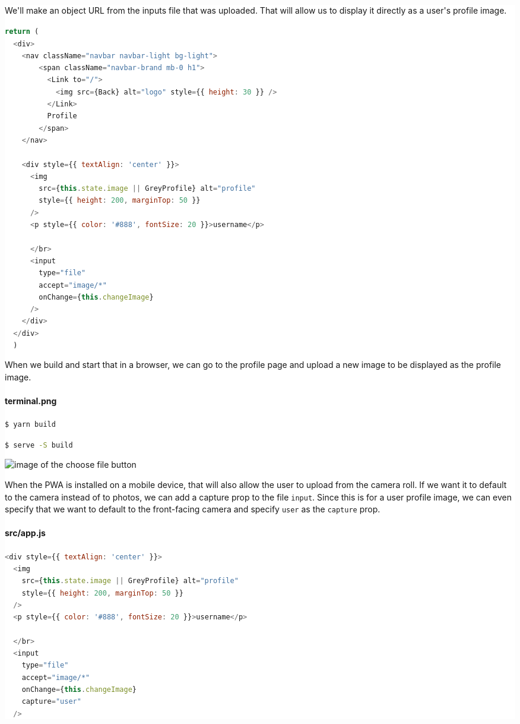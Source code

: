 We'll make an object URL from the inputs file that was uploaded. That will allow us to display it directly as a user's profile image. 

```js
return (
  <div>
    <nav className="navbar navbar-light bg-light">
        <span className="navbar-brand mb-0 h1">
          <Link to="/">
            <img src={Back} alt="logo" style={{ height: 30 }} />
          </Link>
          Profile
        </span>
    </nav>

    <div style={{ textAlign: 'center' }}>
      <img 
        src={this.state.image || GreyProfile} alt="profile" 
        style={{ height: 200, marginTop: 50 }} 
      />
      <p style={{ color: '#888', fontSize: 20 }}>username</p>
      
      </br>
      <input
        type="file"
        accept="image/*"
        onChange={this.changeImage}
      />
    </div>
  </div>
  )
```
When we build and start that in a browser, we can go to the profile page and upload a new image to be displayed as the profile image.

#### terminal.png
```bash
$ yarn build 
```
```bash
$ serve -S build 
```

![image of the choose file button](https://res.cloudinary.com/dg3gyk0gu/image/upload/v1544629685/transcript-images/react-access-the-camera-in-a-pwa-built-with-react-choosefile1.png)

When the PWA is installed on a mobile device, that will also allow the user to upload from the camera roll. If we want it to default to the camera instead of to photos, we can add a capture prop to the file `input`. Since this is for a user profile image, we can even specify that we want to default to the front-facing camera and specify `user` as the `capture` prop.

#### src/app.js
```js
<div style={{ textAlign: 'center' }}>
  <img 
    src={this.state.image || GreyProfile} alt="profile" 
    style={{ height: 200, marginTop: 50 }} 
  />
  <p style={{ color: '#888', fontSize: 20 }}>username</p>
  
  </br>
  <input
    type="file"
    accept="image/*"
    onChange={this.changeImage}
    capture="user"
  />
```